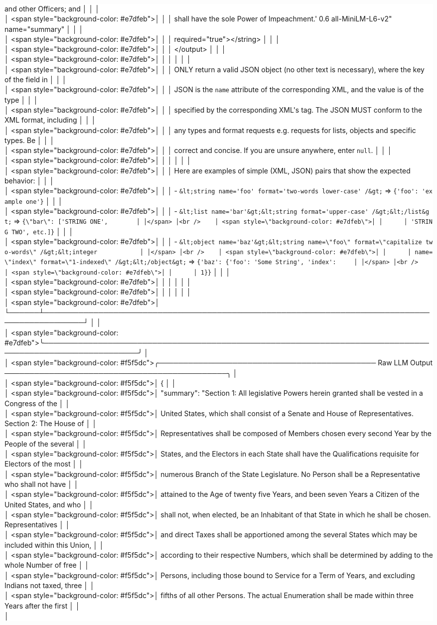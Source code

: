 and other Officers; and     │ │</span> │<br />    │ <span style=\"background-color: #e7dfeb\">│ │      │ shall have the sole Power of Impeachment.' 0.6 all-MiniLM-L6-v2\" name=\"summary\"              │ │</span> │<br />    │ <span style=\"background-color: #e7dfeb\">│ │      │ required=\"true\"&gt;&lt;/string&gt;                                                                    │ │</span> │<br />    │ <span style=\"background-color: #e7dfeb\">│ │      │ &lt;/output&gt;                                                                                    │ │</span> │<br />    │ <span style=\"background-color: #e7dfeb\">│ │      │                                                                                              │ │</span> │<br />    │ <span style=\"background-color: #e7dfeb\">│ │      │ ONLY return a valid JSON object (no other text is necessary), where the key of the field in  │ │</span> │<br />    │ <span style=\"background-color: #e7dfeb\">│ │      │ JSON is the `name` attribute of the corresponding XML, and the value is of the type          │ │</span> │<br />    │ <span style=\"background-color: #e7dfeb\">│ │      │ specified by the corresponding XML's tag. The JSON MUST conform to the XML format, including │ │</span> │<br />    │ <span style=\"background-color: #e7dfeb\">│ │      │ any types and format requests e.g. requests for lists, objects and specific types. Be        │ │</span> │<br />    │ <span style=\"background-color: #e7dfeb\">│ │      │ correct and concise. If you are unsure anywhere, enter `null`.                               │ │</span> │<br />    │ <span style=\"background-color: #e7dfeb\">│ │      │                                                                                              │ │</span> │<br />    │ <span style=\"background-color: #e7dfeb\">│ │      │ Here are examples of simple (XML, JSON) pairs that show the expected behavior:               │ │</span> │<br />    │ <span style=\"background-color: #e7dfeb\">│ │      │ - `&lt;string name='foo' format='two-words lower-case' /&gt;` =&gt; `{'foo': 'example one'}`          │ │</span> │<br />    │ <span style=\"background-color: #e7dfeb\">│ │      │ - `&lt;list name='bar'&gt;&lt;string format='upper-case' /&gt;&lt;/list&gt;` =&gt; `{\"bar\": ['STRING ONE',        │ │</span> │<br />    │ <span style=\"background-color: #e7dfeb\">│ │      │ 'STRING TWO', etc.]}`                                                                        │ │</span> │<br />    │ <span style=\"background-color: #e7dfeb\">│ │      │ - `&lt;object name='baz'&gt;&lt;string name=\"foo\" format=\"capitalize two-words\" /&gt;&lt;integer            │ │</span> │<br />    │ <span style=\"background-color: #e7dfeb\">│ │      │ name=\"index\" format=\"1-indexed\" /&gt;&lt;/object&gt;` =&gt; `{'baz': {'foo': 'Some String', 'index':     │ │</span> │<br />    │ <span style=\"background-color: #e7dfeb\">│ │      │ 1}}`                                                                                         │ │</span> │<br />    │ <span style=\"background-color: #e7dfeb\">│ │      │                                                                                              │ │</span> │<br />    │ <span style=\"background-color: #e7dfeb\">│ │      │                                                                                              │ │</span> │<br />    │ <span style=\"background-color: #e7dfeb\">│ └──────┴──────────────────────────────────────────────────────────────────────────────────────────────┘ │</span> │<br />    │ <span style=\"background-color: #e7dfeb\">╰─────────────────────────────────────────────────────────────────────────────────────────────────────────╯</span> │<br />    │ <span style=\"background-color: #f5f5dc\">╭──────────────────────────────────────────── Raw LLM Output ─────────────────────────────────────────────╮</span> │<br />    │ <span style=\"background-color: #f5f5dc\">│ {                                                                                                       │</span> │<br />    │ <span style=\"background-color: #f5f5dc\">│     \"summary\": \"Section 1: All legislative Powers herein granted shall be vested in a Congress of the   │</span> │<br />    │ <span style=\"background-color: #f5f5dc\">│ United States, which shall consist of a Senate and House of Representatives. Section 2: The House of    │</span> │<br />    │ <span style=\"background-color: #f5f5dc\">│ Representatives shall be composed of Members chosen every second Year by the People of the several      │</span> │<br />    │ <span style=\"background-color: #f5f5dc\">│ States, and the Electors in each State shall have the Qualifications requisite for Electors of the most │</span> │<br />    │ <span style=\"background-color: #f5f5dc\">│ numerous Branch of the State Legislature. No Person shall be a Representative who shall not have        │</span> │<br />    │ <span style=\"background-color: #f5f5dc\">│ attained to the Age of twenty five Years, and been seven Years a Citizen of the United States, and who  │</span> │<br />    │ <span style=\"background-color: #f5f5dc\">│ shall not, when elected, be an Inhabitant of that State in which he shall be chosen. Representatives    │</span> │<br />    │ <span style=\"background-color: #f5f5dc\">│ and direct Taxes shall be apportioned among the several States which may be included within this Union, │</span> │<br />    │ <span style=\"background-color: #f5f5dc\">│ according to their respective Numbers, which shall be determined by adding to the whole Number of free  │</span> │<br />    │ <span style=\"background-color: #f5f5dc\">│ Persons, including those bound to Service for a Term of Years, and excluding Indians not taxed, three   │</span> │<br />    │ <span style=\"background-color: #f5f5dc\">│ fifths of all other Persons. The actual Enumeration shall be made within three Years after the first    │</span> │<br />    │